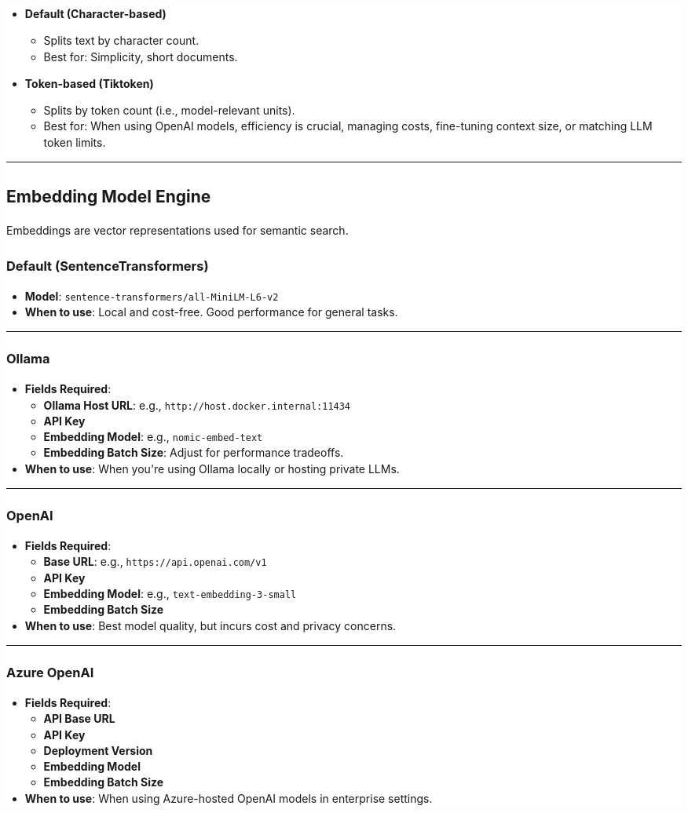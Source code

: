 - **Default (Character-based)**

  - Splits text by character count.
  - Best for: Simplicity, short documents.

- **Token-based (Tiktoken)**
  - Splits by token count (i.e., model-relevant units).
  - Best for: When using OpenAI models, efficiency is crucial, managing costs, fine-tuning context size, or matching LLM token limits.

---

## Embedding Model Engine

Embeddings are vector representations used for semantic search.

### Default (SentenceTransformers)

- **Model**: `sentence-transformers/all-MiniLM-L6-v2`
- **When to use**: Local and cost-free. Good performance for general tasks.

---

### Ollama

- **Fields Required**:
  - **Ollama Host URL**: e.g., `http://host.docker.internal:11434`
  - **API Key**
  - **Embedding Model**: e.g., `nomic-embed-text`
  - **Embedding Batch Size**: Adjust for performance tradeoffs.
- **When to use**: When you're using Ollama locally or hosting private LLMs.

---

### OpenAI

- **Fields Required**:
  - **Base URL**: e.g., `https://api.openai.com/v1`
  - **API Key**
  - **Embedding Model**: e.g., `text-embedding-3-small`
  - **Embedding Batch Size**
- **When to use**: Best model quality, but incurs cost and privacy concerns.

---

### Azure OpenAI

- **Fields Required**:
  - **API Base URL**
  - **API Key**
  - **Deployment Version**
  - **Embedding Model**
  - **Embedding Batch Size**
- **When to use**: When using Azure-hosted OpenAI models in enterprise settings.
